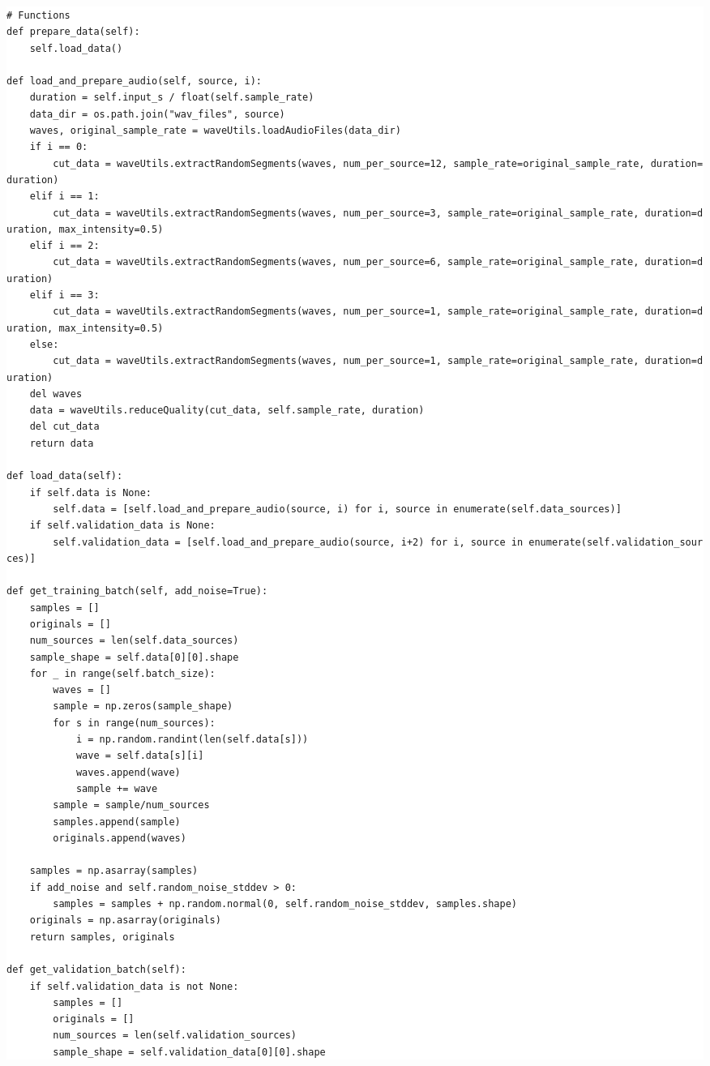 	# Functions
	def prepare_data(self):
		self.load_data()

	def load_and_prepare_audio(self, source, i):
		duration = self.input_s / float(self.sample_rate)
		data_dir = os.path.join("wav_files", source)
		waves, original_sample_rate = waveUtils.loadAudioFiles(data_dir)
		if i == 0:
			cut_data = waveUtils.extractRandomSegments(waves, num_per_source=12, sample_rate=original_sample_rate, duration=duration)
		elif i == 1:
			cut_data = waveUtils.extractRandomSegments(waves, num_per_source=3, sample_rate=original_sample_rate, duration=duration, max_intensity=0.5)
		elif i == 2:
			cut_data = waveUtils.extractRandomSegments(waves, num_per_source=6, sample_rate=original_sample_rate, duration=duration)
		elif i == 3:
			cut_data = waveUtils.extractRandomSegments(waves, num_per_source=1, sample_rate=original_sample_rate, duration=duration, max_intensity=0.5)
		else:
			cut_data = waveUtils.extractRandomSegments(waves, num_per_source=1, sample_rate=original_sample_rate, duration=duration)
		del waves
		data = waveUtils.reduceQuality(cut_data, self.sample_rate, duration)
		del cut_data
		return data

	def load_data(self):
		if self.data is None:
			self.data = [self.load_and_prepare_audio(source, i) for i, source in enumerate(self.data_sources)]
		if self.validation_data is None:
			self.validation_data = [self.load_and_prepare_audio(source, i+2) for i, source in enumerate(self.validation_sources)]

	def get_training_batch(self, add_noise=True):
		samples = []
		originals = []
		num_sources = len(self.data_sources)
		sample_shape = self.data[0][0].shape
		for _ in range(self.batch_size):
			waves = []
			sample = np.zeros(sample_shape)
			for s in range(num_sources):
				i = np.random.randint(len(self.data[s]))
				wave = self.data[s][i]
				waves.append(wave)
				sample += wave
			sample = sample/num_sources
			samples.append(sample)
			originals.append(waves)

		samples = np.asarray(samples)
		if add_noise and self.random_noise_stddev > 0:
			samples = samples + np.random.normal(0, self.random_noise_stddev, samples.shape)
		originals = np.asarray(originals)
		return samples, originals

	def get_validation_batch(self):
		if self.validation_data is not None:
			samples = []
			originals = []
			num_sources = len(self.validation_sources)
			sample_shape = self.validation_data[0][0].shape